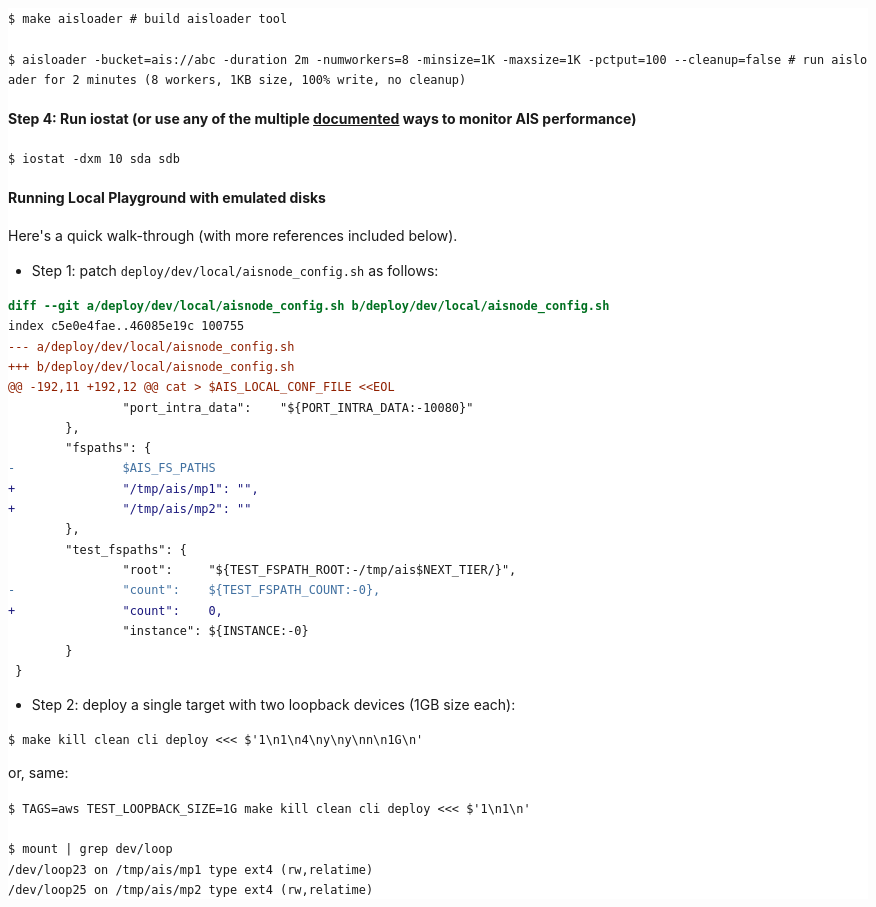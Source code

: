 ```console
$ make aisloader # build aisloader tool

$ aisloader -bucket=ais://abc -duration 2m -numworkers=8 -minsize=1K -maxsize=1K -pctput=100 --cleanup=false # run aisloader for 2 minutes (8 workers, 1KB size, 100% write, no cleanup)
```

#### Step 4: Run iostat (or use any of the multiple [documented](/docs/prometheus.md) ways to monitor AIS performance)

```console
$ iostat -dxm 10 sda sdb
```

#### Running Local Playground with emulated disks

Here's a quick walk-through (with more references included below).

* Step 1: patch `deploy/dev/local/aisnode_config.sh` as follows:

```diff
diff --git a/deploy/dev/local/aisnode_config.sh b/deploy/dev/local/aisnode_config.sh
index c5e0e4fae..46085e19c 100755
--- a/deploy/dev/local/aisnode_config.sh
+++ b/deploy/dev/local/aisnode_config.sh
@@ -192,11 +192,12 @@ cat > $AIS_LOCAL_CONF_FILE <<EOL
                "port_intra_data":    "${PORT_INTRA_DATA:-10080}"
        },
        "fspaths": {
-               $AIS_FS_PATHS
+               "/tmp/ais/mp1": "",
+               "/tmp/ais/mp2": ""
        },
        "test_fspaths": {
                "root":     "${TEST_FSPATH_ROOT:-/tmp/ais$NEXT_TIER/}",
-               "count":    ${TEST_FSPATH_COUNT:-0},
+               "count":    0,
                "instance": ${INSTANCE:-0}
        }
 }
```

* Step 2: deploy a single target with two loopback devices (1GB size each):

```console
$ make kill clean cli deploy <<< $'1\n1\n4\ny\ny\nn\n1G\n'
```

or, same:

```console
$ TAGS=aws TEST_LOOPBACK_SIZE=1G make kill clean cli deploy <<< $'1\n1\n'

$ mount | grep dev/loop
/dev/loop23 on /tmp/ais/mp1 type ext4 (rw,relatime)
/dev/loop25 on /tmp/ais/mp2 type ext4 (rw,relatime)
```
